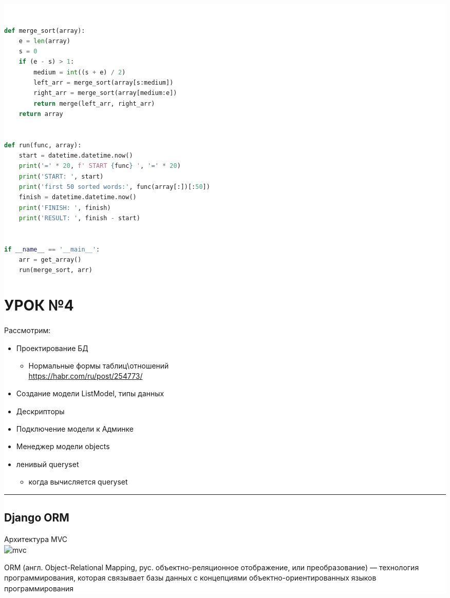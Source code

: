 ```python


def merge_sort(array):
    e = len(array)
    s = 0
    if (e - s) > 1:
        medium = int((s + e) / 2)
        left_arr = merge_sort(array[s:medium])
        right_arr = merge_sort(array[medium:e])
        return merge(left_arr, right_arr)
    return array


def run(func, array):
    start = datetime.datetime.now()
    print('=' * 20, f' START {func} ', '=' * 20)
    print('START: ', start)
    print('first 50 sorted words:', func(array[:])[:50])
    finish = datetime.datetime.now()
    print('FINISH: ', finish)
    print('RESULT: ', finish - start)


if __name__ == '__main__':
    arr = get_array()
    run(merge_sort, arr)
```

# УРОК №4
Рассмотрим:
- Проектирование БД 
    - Нормальные формы таблиц\отношений   
    https://habr.com/ru/post/254773/  
    

- Создание модели ListModel, типы данных
- Дескрипторы
- Подключение модели к Админке  
- Менеджер модели objects
- ленивый queryset
    - когда вычисляется queryset
--------------------------------------------------------------------------
## Django ORM
Архитектура MVC  
![mvc](img/4.png)

ORM (англ. Object-Relational Mapping, рус. объектно-реляционное отображение, или 
преобразование) — технология программирования, которая 
связывает базы данных с концепциями объектно-ориентированных языков программирования  
